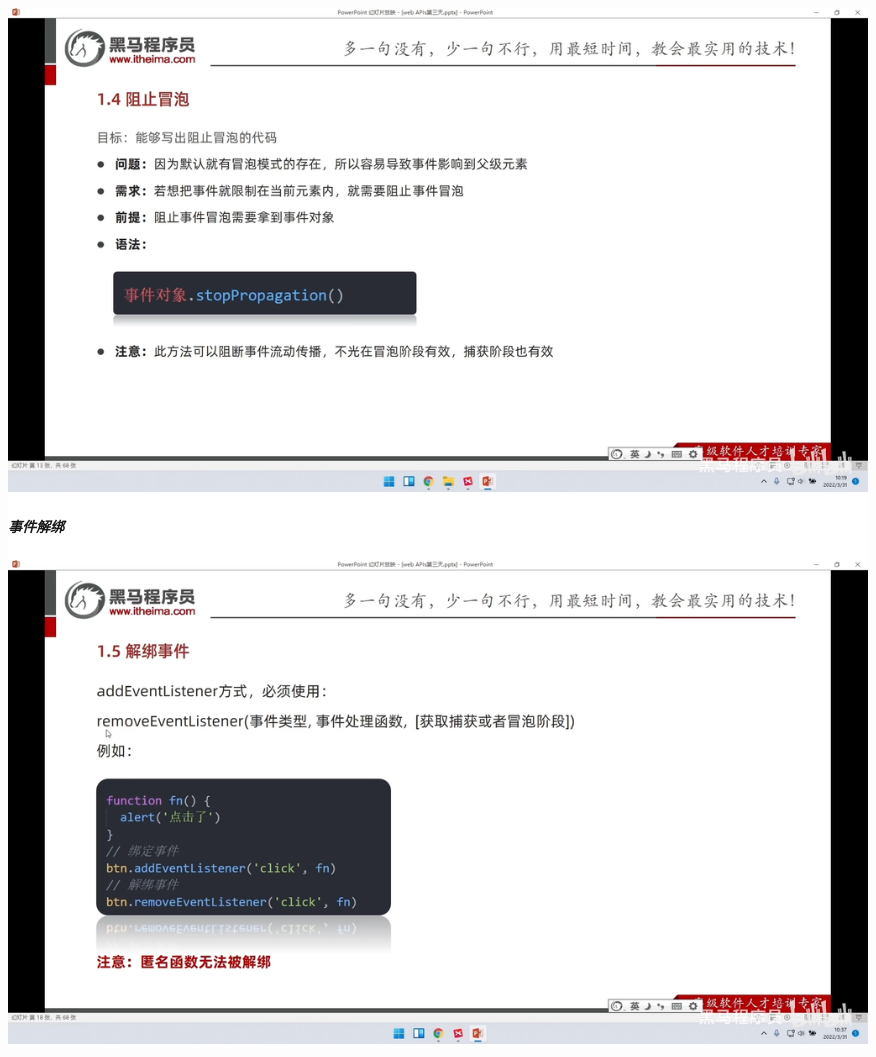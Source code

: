 ![image-20230731144634342](JSAPI.assets/image-20230731144634342.png)



##### 事件解绑

![image-20230731145239384](JSAPI.assets/image-20230731145239384.png)
